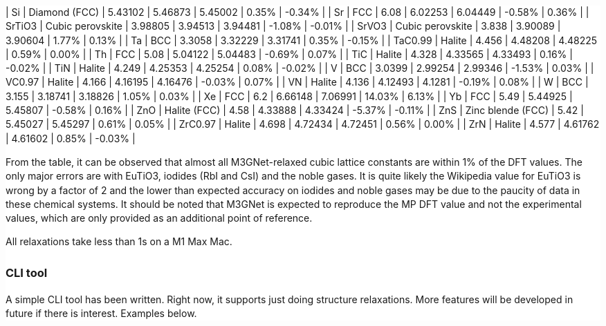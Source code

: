 | Si          | Diamond (FCC)     | 5.43102 | 5.46873 |     5.45002 | 0.35%           | -0.34%        |
| Sr          | FCC               |    6.08 | 6.02253 |     6.04449 | -0.58%          | 0.36%         |
| SrTiO3      | Cubic perovskite  | 3.98805 | 3.94513 |     3.94481 | -1.08%          | -0.01%        |
| SrVO3       | Cubic perovskite  |   3.838 | 3.90089 |     3.90604 | 1.77%           | 0.13%         |
| Ta          | BCC               |  3.3058 | 3.32229 |     3.31741 | 0.35%           | -0.15%        |
| TaC0.99     | Halite            |   4.456 | 4.48208 |     4.48225 | 0.59%           | 0.00%         |
| Th          | FCC               |    5.08 | 5.04122 |     5.04483 | -0.69%          | 0.07%         |
| TiC         | Halite            |   4.328 | 4.33565 |     4.33493 | 0.16%           | -0.02%        |
| TiN         | Halite            |   4.249 | 4.25353 |     4.25254 | 0.08%           | -0.02%        |
| V           | BCC               |  3.0399 | 2.99254 |     2.99346 | -1.53%          | 0.03%         |
| VC0.97      | Halite            |   4.166 | 4.16195 |     4.16476 | -0.03%          | 0.07%         |
| VN          | Halite            |   4.136 | 4.12493 |      4.1281 | -0.19%          | 0.08%         |
| W           | BCC               |   3.155 | 3.18741 |     3.18826 | 1.05%           | 0.03%         |
| Xe          | FCC               |     6.2 | 6.66148 |     7.06991 | 14.03%          | 6.13%         |
| Yb          | FCC               |    5.49 | 5.44925 |     5.45807 | -0.58%          | 0.16%         |
| ZnO         | Halite (FCC)      |    4.58 | 4.33888 |     4.33424 | -5.37%          | -0.11%        |
| ZnS         | Zinc blende (FCC) |    5.42 | 5.45027 |     5.45297 | 0.61%           | 0.05%         |
| ZrC0.97     | Halite            |   4.698 | 4.72434 |     4.72451 | 0.56%           | 0.00%         |
| ZrN         | Halite            |   4.577 | 4.61762 |     4.61602 | 0.85%           | -0.03%        |

From the table, it can be observed that almost all M3GNet-relaxed cubic lattice constants are within 1% of the DFT
values. The only major errors are with EuTiO3, iodides (RbI and CsI) and the noble gases. It is quite likely the
Wikipedia value for EuTiO3 is wrong by a factor of  2 and the lower than expected accuracy on iodides and noble gases
may be due to the paucity of data in these chemical systems. It should be noted that M3GNet is expected to reproduce
the MP DFT value and not the experimental values, which are only provided as an additional point of reference.

All relaxations take less than 1s on a M1 Max Mac.

### CLI tool

A simple CLI tool has been written. Right now, it supports just doing structure relaxations. More features will be
developed in future if there is interest. Examples below.
